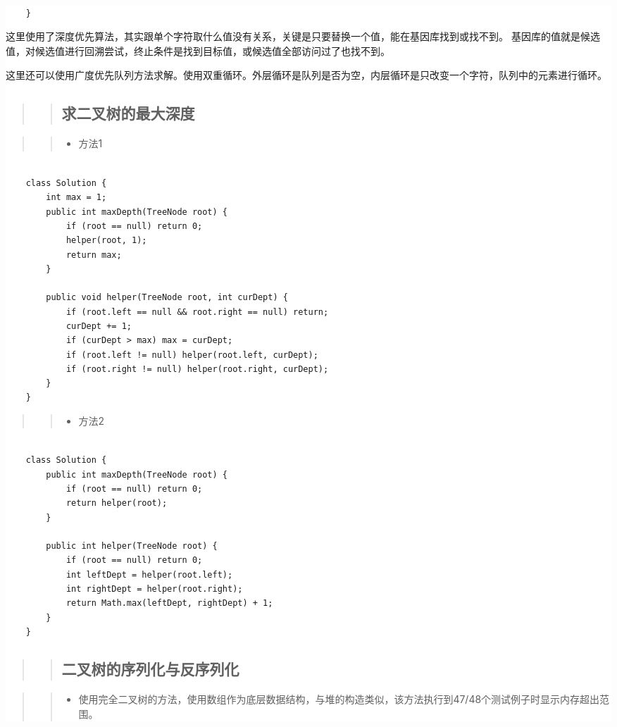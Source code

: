 ```
	}
```

这里使用了深度优先算法，其实跟单个字符取什么值没有关系，关键是只要替换一个值，能在基因库找到或找不到。
基因库的值就是候选值，对候选值进行回溯尝试，终止条件是找到目标值，或候选值全部访问过了也找不到。

这里还可以使用广度优先队列方法求解。使用双重循环。外层循环是队列是否为空，内层循环是只改变一个字符，队列中的元素进行循环。


>> ## 求二叉树的最大深度

>> * 方法1
>
```

	class Solution {
	    int max = 1;
	    public int maxDepth(TreeNode root) {
	        if (root == null) return 0;
	        helper(root, 1);
	        return max;
	    }
	
	    public void helper(TreeNode root, int curDept) {
	        if (root.left == null && root.right == null) return;
	        curDept += 1;
	        if (curDept > max) max = curDept;
	        if (root.left != null) helper(root.left, curDept);
	        if (root.right != null) helper(root.right, curDept);
	    }
	}
```

>> * 方法2

```

	class Solution {
	    public int maxDepth(TreeNode root) {
	        if (root == null) return 0;
	        return helper(root);
	    }
	
	    public int helper(TreeNode root) {
	        if (root == null) return 0;
	        int leftDept = helper(root.left);
	        int rightDept = helper(root.right);
	        return Math.max(leftDept, rightDept) + 1;
	    }
	}
```


>> ## 二叉树的序列化与反序列化

>> * 使用完全二叉树的方法，使用数组作为底层数据结构，与堆的构造类似，该方法执行到47/48个测试例子时显示内存超出范围。
